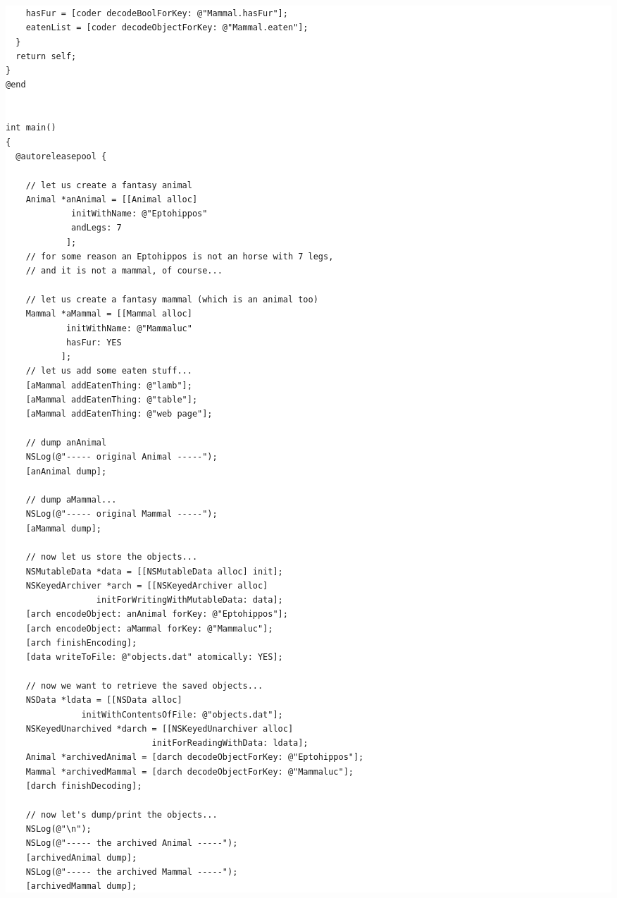 ```objc>#import <Foundation/Foundation.h
    hasFur = [coder decodeBoolForKey: @"Mammal.hasFur"];
    eatenList = [coder decodeObjectForKey: @"Mammal.eaten"];
  }
  return self;
}
@end


int main()
{
  @autoreleasepool {

    // let us create a fantasy animal
    Animal *anAnimal = [[Animal alloc]
	         initWithName: @"Eptohippos"
	         andLegs: 7
	        ];
    // for some reason an Eptohippos is not an horse with 7 legs,
    // and it is not a mammal, of course...

    // let us create a fantasy mammal (which is an animal too)
    Mammal *aMammal = [[Mammal alloc]
	        initWithName: @"Mammaluc"
	        hasFur: YES
	       ];
    // let us add some eaten stuff...
    [aMammal addEatenThing: @"lamb"];
    [aMammal addEatenThing: @"table"];
    [aMammal addEatenThing: @"web page"];

    // dump anAnimal
    NSLog(@"----- original Animal -----");
    [anAnimal dump];

    // dump aMammal...
    NSLog(@"----- original Mammal -----");
    [aMammal dump];

    // now let us store the objects...
    NSMutableData *data = [[NSMutableData alloc] init];
    NSKeyedArchiver *arch = [[NSKeyedArchiver alloc]
			      initForWritingWithMutableData: data];
    [arch encodeObject: anAnimal forKey: @"Eptohippos"];
    [arch encodeObject: aMammal forKey: @"Mammaluc"];
    [arch finishEncoding];
    [data writeToFile: @"objects.dat" atomically: YES];

    // now we want to retrieve the saved objects...
    NSData *ldata = [[NSData alloc]
		       initWithContentsOfFile: @"objects.dat"];
    NSKeyedUnarchived *darch = [[NSKeyedUnarchiver alloc]
	                         initForReadingWithData: ldata];
    Animal *archivedAnimal = [darch decodeObjectForKey: @"Eptohippos"];
    Mammal *archivedMammal = [darch decodeObjectForKey: @"Mammaluc"];
    [darch finishDecoding];

    // now let's dump/print the objects...
    NSLog(@"\n");
    NSLog(@"----- the archived Animal -----");
    [archivedAnimal dump];
    NSLog(@"----- the archived Mammal -----");
    [archivedMammal dump];

```
